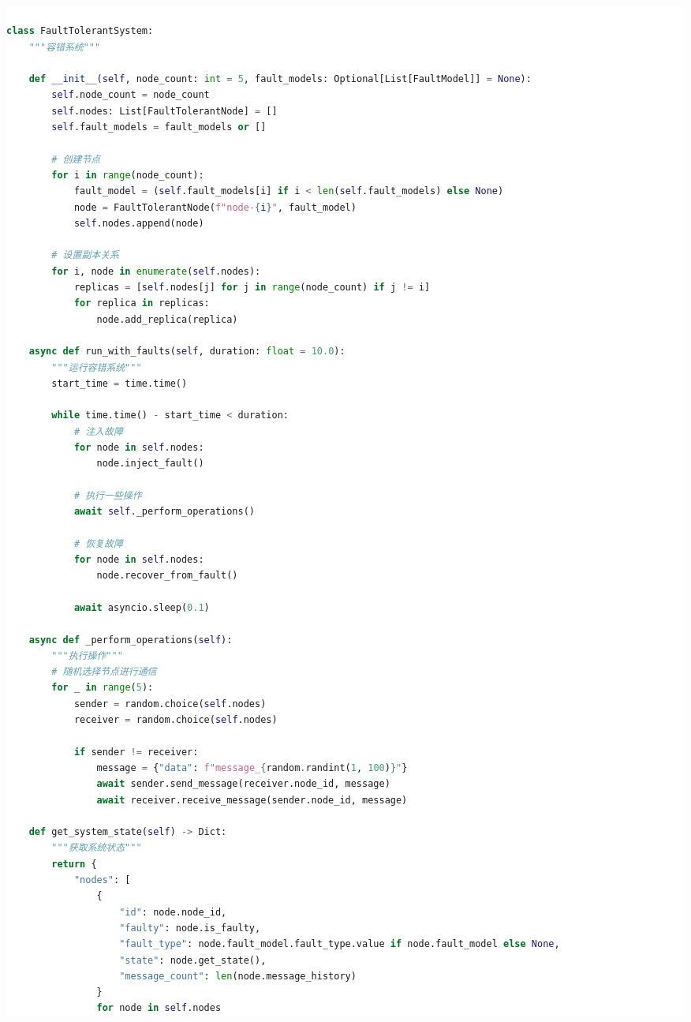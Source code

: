 ```python

class FaultTolerantSystem:
    """容错系统"""

    def __init__(self, node_count: int = 5, fault_models: Optional[List[FaultModel]] = None):
        self.node_count = node_count
        self.nodes: List[FaultTolerantNode] = []
        self.fault_models = fault_models or []

        # 创建节点
        for i in range(node_count):
            fault_model = (self.fault_models[i] if i < len(self.fault_models) else None)
            node = FaultTolerantNode(f"node-{i}", fault_model)
            self.nodes.append(node)

        # 设置副本关系
        for i, node in enumerate(self.nodes):
            replicas = [self.nodes[j] for j in range(node_count) if j != i]
            for replica in replicas:
                node.add_replica(replica)

    async def run_with_faults(self, duration: float = 10.0):
        """运行容错系统"""
        start_time = time.time()

        while time.time() - start_time < duration:
            # 注入故障
            for node in self.nodes:
                node.inject_fault()

            # 执行一些操作
            await self._perform_operations()

            # 恢复故障
            for node in self.nodes:
                node.recover_from_fault()

            await asyncio.sleep(0.1)

    async def _perform_operations(self):
        """执行操作"""
        # 随机选择节点进行通信
        for _ in range(5):
            sender = random.choice(self.nodes)
            receiver = random.choice(self.nodes)

            if sender != receiver:
                message = {"data": f"message_{random.randint(1, 100)}"}
                await sender.send_message(receiver.node_id, message)
                await receiver.receive_message(sender.node_id, message)

    def get_system_state(self) -> Dict:
        """获取系统状态"""
        return {
            "nodes": [
                {
                    "id": node.node_id,
                    "faulty": node.is_faulty,
                    "fault_type": node.fault_model.fault_type.value if node.fault_model else None,
                    "state": node.get_state(),
                    "message_count": len(node.message_history)
                }
                for node in self.nodes
```